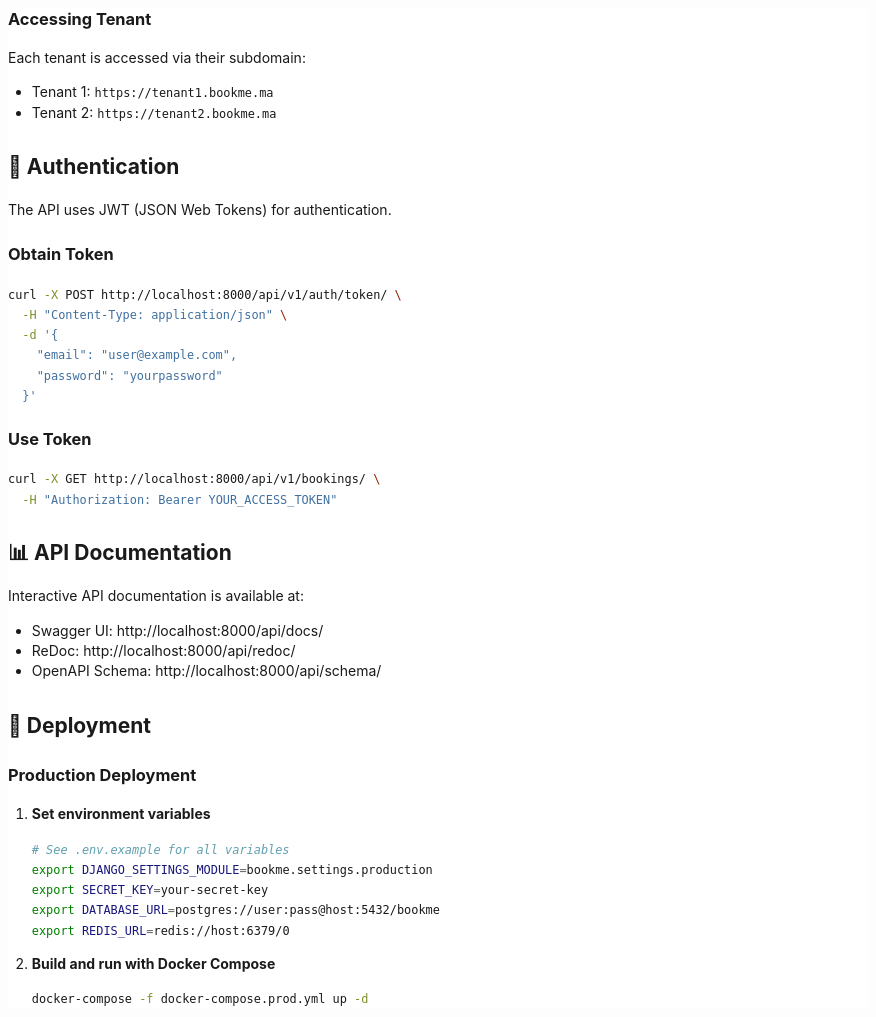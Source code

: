 ### Accessing Tenant

Each tenant is accessed via their subdomain:
- Tenant 1: `https://tenant1.bookme.ma`
- Tenant 2: `https://tenant2.bookme.ma`

## 🔐 Authentication

The API uses JWT (JSON Web Tokens) for authentication.

### Obtain Token

```bash
curl -X POST http://localhost:8000/api/v1/auth/token/ \
  -H "Content-Type: application/json" \
  -d '{
    "email": "user@example.com",
    "password": "yourpassword"
  }'
```

### Use Token

```bash
curl -X GET http://localhost:8000/api/v1/bookings/ \
  -H "Authorization: Bearer YOUR_ACCESS_TOKEN"
```

## 📊 API Documentation

Interactive API documentation is available at:
- Swagger UI: http://localhost:8000/api/docs/
- ReDoc: http://localhost:8000/api/redoc/
- OpenAPI Schema: http://localhost:8000/api/schema/

## 🚢 Deployment

### Production Deployment

1. **Set environment variables**
   ```bash
   # See .env.example for all variables
   export DJANGO_SETTINGS_MODULE=bookme.settings.production
   export SECRET_KEY=your-secret-key
   export DATABASE_URL=postgres://user:pass@host:5432/bookme
   export REDIS_URL=redis://host:6379/0
   ```

2. **Build and run with Docker Compose**
   ```bash
   docker-compose -f docker-compose.prod.yml up -d
   ```
